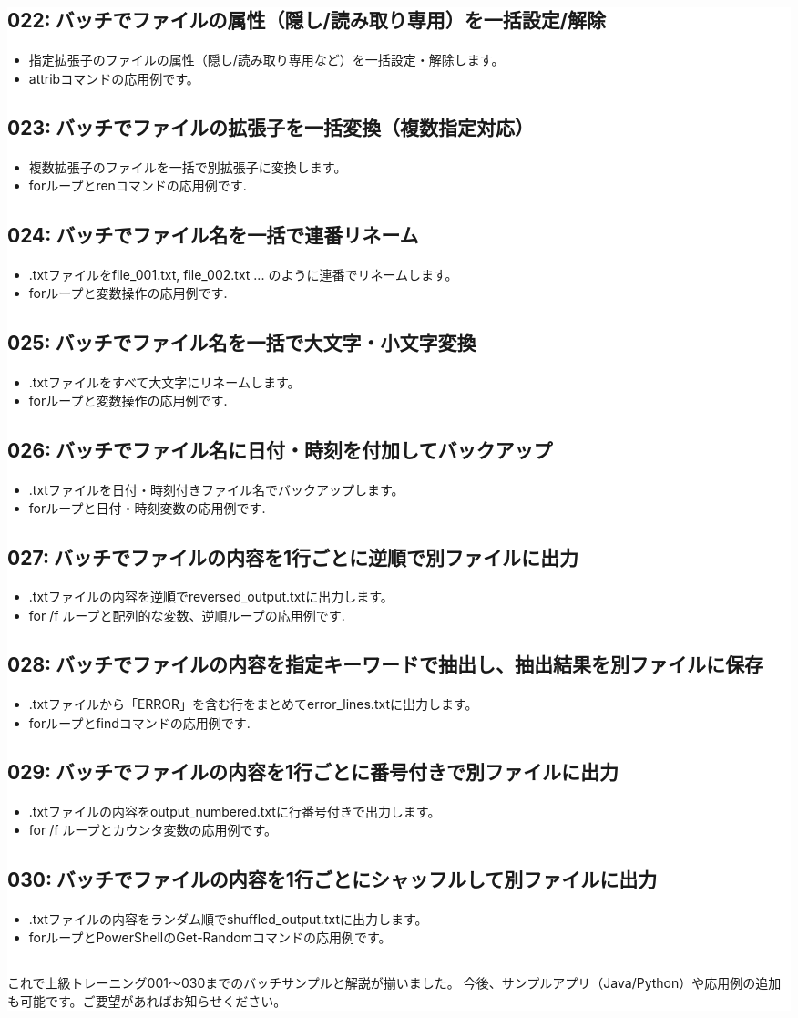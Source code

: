 ## 022: バッチでファイルの属性（隠し/読み取り専用）を一括設定/解除
- 指定拡張子のファイルの属性（隠し/読み取り専用など）を一括設定・解除します。
- attribコマンドの応用例です。

## 023: バッチでファイルの拡張子を一括変換（複数指定対応）
- 複数拡張子のファイルを一括で別拡張子に変換します。
- forループとrenコマンドの応用例です.

## 024: バッチでファイル名を一括で連番リネーム
- .txtファイルをfile_001.txt, file_002.txt ... のように連番でリネームします。
- forループと変数操作の応用例です.

## 025: バッチでファイル名を一括で大文字・小文字変換
- .txtファイルをすべて大文字にリネームします。
- forループと変数操作の応用例です.

## 026: バッチでファイル名に日付・時刻を付加してバックアップ
- .txtファイルを日付・時刻付きファイル名でバックアップします。
- forループと日付・時刻変数の応用例です.

## 027: バッチでファイルの内容を1行ごとに逆順で別ファイルに出力
- .txtファイルの内容を逆順でreversed_output.txtに出力します。
- for /f ループと配列的な変数、逆順ループの応用例です.

## 028: バッチでファイルの内容を指定キーワードで抽出し、抽出結果を別ファイルに保存
- .txtファイルから「ERROR」を含む行をまとめてerror_lines.txtに出力します。
- forループとfindコマンドの応用例です.

## 029: バッチでファイルの内容を1行ごとに番号付きで別ファイルに出力
- .txtファイルの内容をoutput_numbered.txtに行番号付きで出力します。
- for /f ループとカウンタ変数の応用例です。

## 030: バッチでファイルの内容を1行ごとにシャッフルして別ファイルに出力
- .txtファイルの内容をランダム順でshuffled_output.txtに出力します。
- forループとPowerShellのGet-Randomコマンドの応用例です。

---

これで上級トレーニング001～030までのバッチサンプルと解説が揃いました。
今後、サンプルアプリ（Java/Python）や応用例の追加も可能です。ご要望があればお知らせください。
